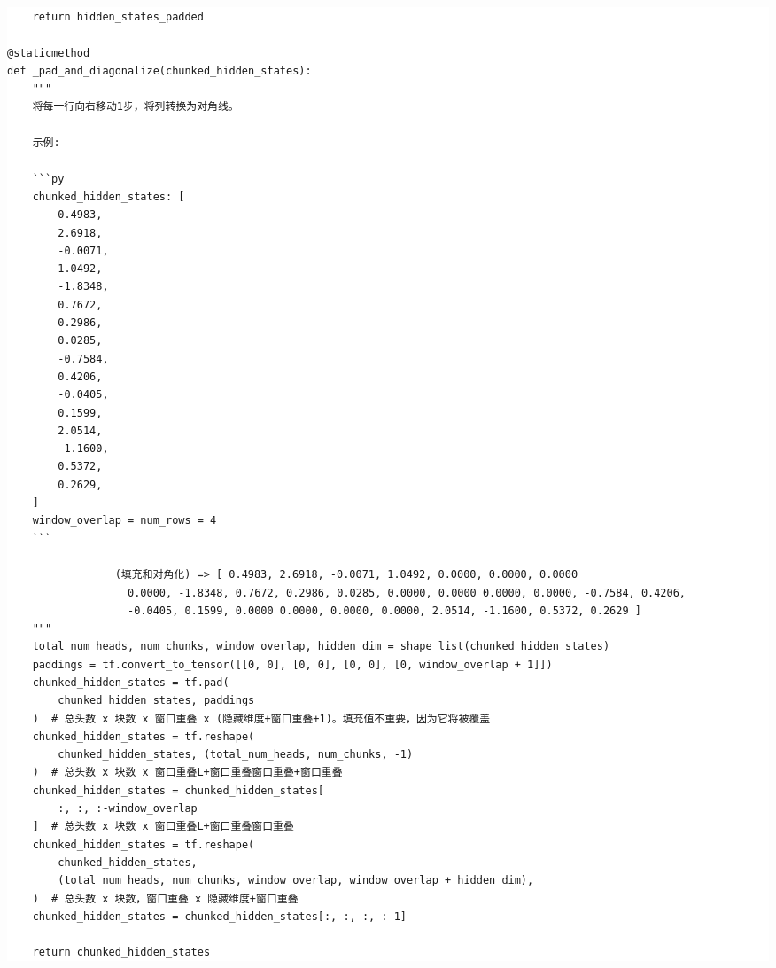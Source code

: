         return hidden_states_padded

    @staticmethod
    def _pad_and_diagonalize(chunked_hidden_states):
        """
        将每一行向右移动1步，将列转换为对角线。

        示例:

        ```py
        chunked_hidden_states: [
            0.4983,
            2.6918,
            -0.0071,
            1.0492,
            -1.8348,
            0.7672,
            0.2986,
            0.0285,
            -0.7584,
            0.4206,
            -0.0405,
            0.1599,
            2.0514,
            -1.1600,
            0.5372,
            0.2629,
        ]
        window_overlap = num_rows = 4
        ```

                     (填充和对角化) => [ 0.4983, 2.6918, -0.0071, 1.0492, 0.0000, 0.0000, 0.0000
                       0.0000, -1.8348, 0.7672, 0.2986, 0.0285, 0.0000, 0.0000 0.0000, 0.0000, -0.7584, 0.4206,
                       -0.0405, 0.1599, 0.0000 0.0000, 0.0000, 0.0000, 2.0514, -1.1600, 0.5372, 0.2629 ]
        """
        total_num_heads, num_chunks, window_overlap, hidden_dim = shape_list(chunked_hidden_states)
        paddings = tf.convert_to_tensor([[0, 0], [0, 0], [0, 0], [0, window_overlap + 1]])
        chunked_hidden_states = tf.pad(
            chunked_hidden_states, paddings
        )  # 总头数 x 块数 x 窗口重叠 x (隐藏维度+窗口重叠+1)。填充值不重要，因为它将被覆盖
        chunked_hidden_states = tf.reshape(
            chunked_hidden_states, (total_num_heads, num_chunks, -1)
        )  # 总头数 x 块数 x 窗口重叠L+窗口重叠窗口重叠+窗口重叠
        chunked_hidden_states = chunked_hidden_states[
            :, :, :-window_overlap
        ]  # 总头数 x 块数 x 窗口重叠L+窗口重叠窗口重叠
        chunked_hidden_states = tf.reshape(
            chunked_hidden_states,
            (total_num_heads, num_chunks, window_overlap, window_overlap + hidden_dim),
        )  # 总头数 x 块数，窗口重叠 x 隐藏维度+窗口重叠
        chunked_hidden_states = chunked_hidden_states[:, :, :, :-1]

        return chunked_hidden_states
